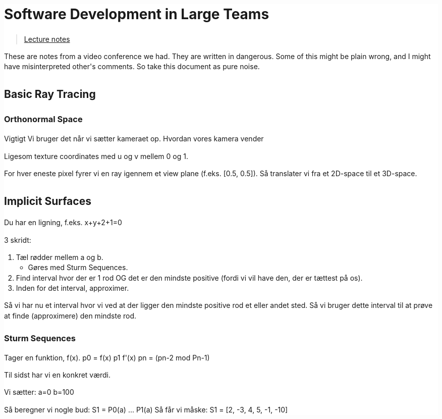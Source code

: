 # Software Development in Large Teams

> [Lecture notes](https://learnit.itu.dk/pluginfile.php/191144/mod_resource/content/16/lecture%20notes.pdf)

These are notes from a video conference we had. They are written in dangerous. Some of this might be plain wrong, and I might have misinterpreted other's comments. So take this document as pure noise.

## Basic Ray Tracing

### Orthonormal Space

Vigtigt
Vi bruger det når vi sætter kameraet op. Hvordan vores kamera vender

Ligesom texture coordinates med u og v mellem 0 og 1.

For hver eneste pixel fyrer vi en ray igennem et view plane (f.eks. [0.5, 0.5]).
Så translater vi fra et 2D-space til et 3D-space.

## Implicit Surfaces

Du har en ligning, f.eks. x+y+2+1=0

3 skridt:

1. Tæl rødder mellem a og b.
	- Gøres med Sturm Sequences.
2. Find interval hvor der er 1 rod OG det er den mindste positive (fordi vi vil have den, der er tættest på os).
3. Inden for det interval, approximer.

Så vi har nu et interval hvor vi ved at der ligger den mindste positive rod et eller andet sted. Så vi bruger dette interval til at prøve at finde (approximere) den mindste rod.

### Sturm Sequences

Tager en funktion, f(x).
p0 = f(x)
p1 f'(x)
pn = (pn-2 mod Pn-1)

Til sidst har vi en konkret værdi.

Vi sætter:
a=0
b=100

Så beregner vi nogle bud:
S1 = P0(a) ... P1(a)
Så får vi måske:
S1 = [2, -3, 4, 5, -1, -10]
